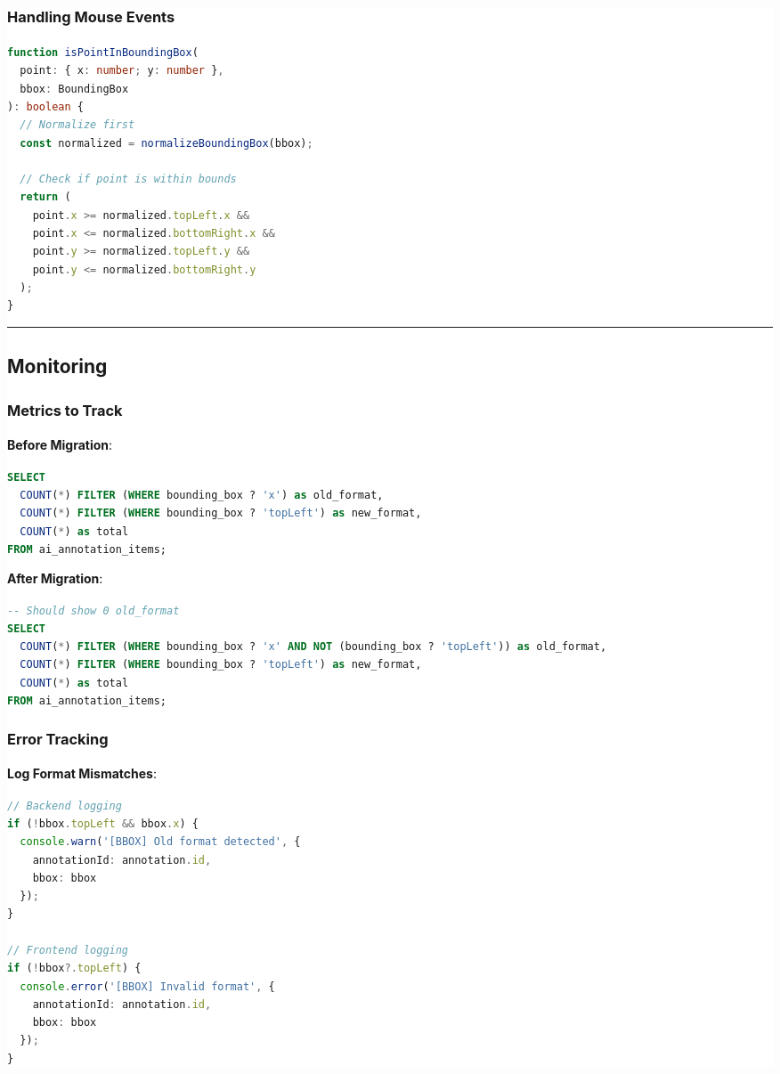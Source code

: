### Handling Mouse Events

```typescript
function isPointInBoundingBox(
  point: { x: number; y: number },
  bbox: BoundingBox
): boolean {
  // Normalize first
  const normalized = normalizeBoundingBox(bbox);

  // Check if point is within bounds
  return (
    point.x >= normalized.topLeft.x &&
    point.x <= normalized.bottomRight.x &&
    point.y >= normalized.topLeft.y &&
    point.y <= normalized.bottomRight.y
  );
}
```

---

## Monitoring

### Metrics to Track

**Before Migration**:
```sql
SELECT
  COUNT(*) FILTER (WHERE bounding_box ? 'x') as old_format,
  COUNT(*) FILTER (WHERE bounding_box ? 'topLeft') as new_format,
  COUNT(*) as total
FROM ai_annotation_items;
```

**After Migration**:
```sql
-- Should show 0 old_format
SELECT
  COUNT(*) FILTER (WHERE bounding_box ? 'x' AND NOT (bounding_box ? 'topLeft')) as old_format,
  COUNT(*) FILTER (WHERE bounding_box ? 'topLeft') as new_format,
  COUNT(*) as total
FROM ai_annotation_items;
```

### Error Tracking

**Log Format Mismatches**:
```typescript
// Backend logging
if (!bbox.topLeft && bbox.x) {
  console.warn('[BBOX] Old format detected', {
    annotationId: annotation.id,
    bbox: bbox
  });
}

// Frontend logging
if (!bbox?.topLeft) {
  console.error('[BBOX] Invalid format', {
    annotationId: annotation.id,
    bbox: bbox
  });
}
```

